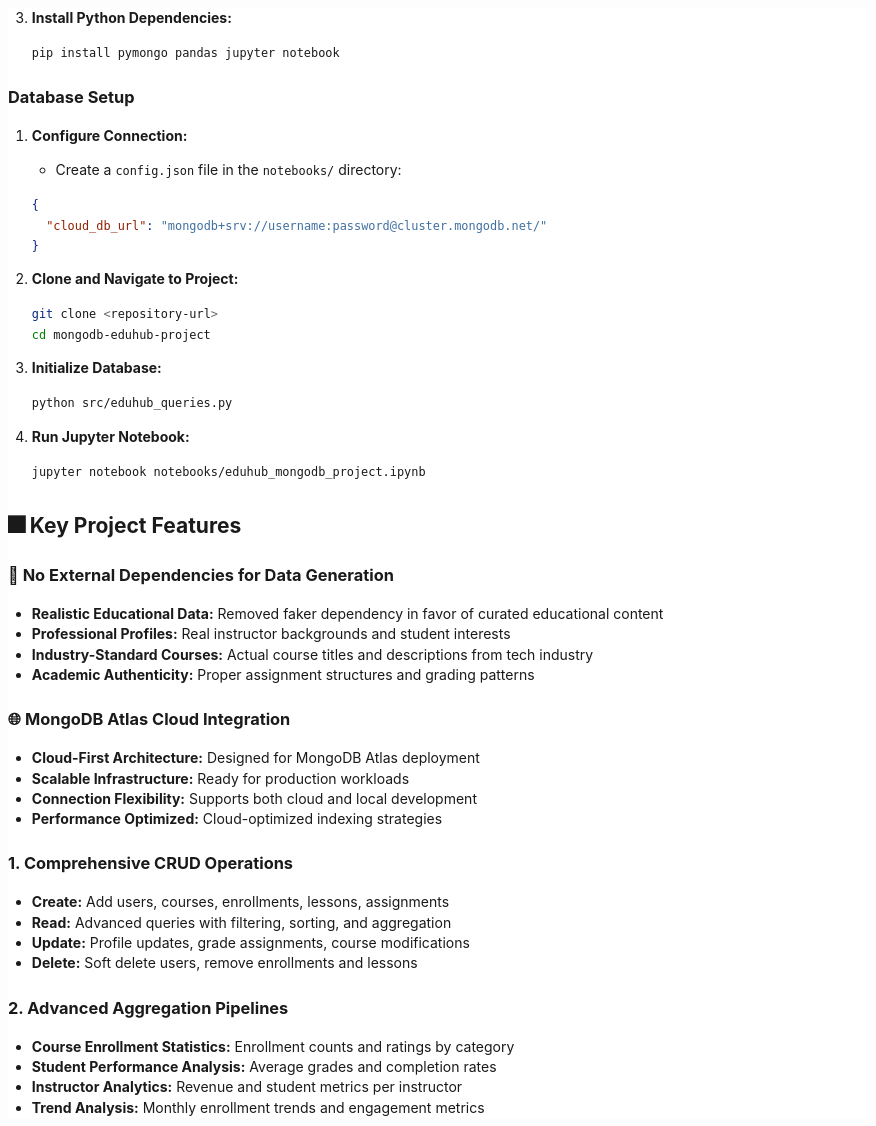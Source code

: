 3. **Install Python Dependencies:**
   ```bash
   pip install pymongo pandas jupyter notebook
   ```

### Database Setup

1. **Configure Connection:**
   - Create a `config.json` file in the `notebooks/` directory:
   ```json
   {
     "cloud_db_url": "mongodb+srv://username:password@cluster.mongodb.net/"
   }
   ```

2. **Clone and Navigate to Project:**
   ```bash
   git clone <repository-url>
   cd mongodb-eduhub-project
   ```

3. **Initialize Database:**
   ```bash
   python src/eduhub_queries.py
   ```

4. **Run Jupyter Notebook:**
   ```bash
   jupyter notebook notebooks/eduhub_mongodb_project.ipynb
   ```

## 🎆 Key Project Features

### 🔄 **No External Dependencies for Data Generation**
- **Realistic Educational Data:** Removed faker dependency in favor of curated educational content
- **Professional Profiles:** Real instructor backgrounds and student interests
- **Industry-Standard Courses:** Actual course titles and descriptions from tech industry
- **Academic Authenticity:** Proper assignment structures and grading patterns

### 🌐 **MongoDB Atlas Cloud Integration**
- **Cloud-First Architecture:** Designed for MongoDB Atlas deployment
- **Scalable Infrastructure:** Ready for production workloads
- **Connection Flexibility:** Supports both cloud and local development
- **Performance Optimized:** Cloud-optimized indexing strategies

### 1. Comprehensive CRUD Operations
- **Create:** Add users, courses, enrollments, lessons, assignments
- **Read:** Advanced queries with filtering, sorting, and aggregation
- **Update:** Profile updates, grade assignments, course modifications
- **Delete:** Soft delete users, remove enrollments and lessons

### 2. Advanced Aggregation Pipelines
- **Course Enrollment Statistics:** Enrollment counts and ratings by category
- **Student Performance Analysis:** Average grades and completion rates
- **Instructor Analytics:** Revenue and student metrics per instructor
- **Trend Analysis:** Monthly enrollment trends and engagement metrics

